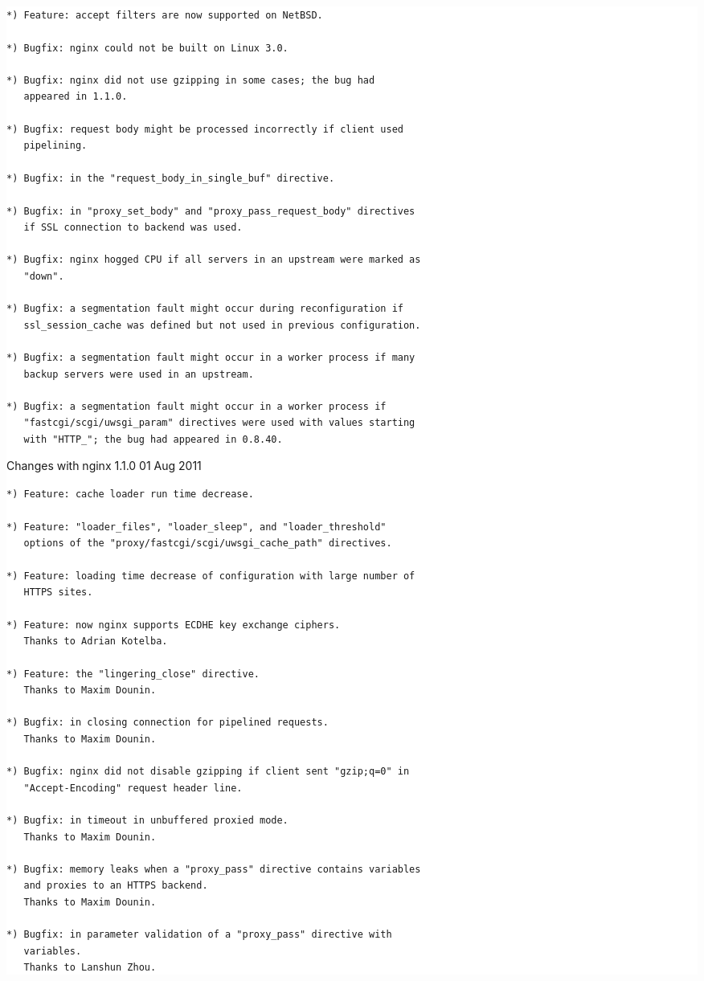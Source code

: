     *) Feature: accept filters are now supported on NetBSD.

    *) Bugfix: nginx could not be built on Linux 3.0.

    *) Bugfix: nginx did not use gzipping in some cases; the bug had
       appeared in 1.1.0.

    *) Bugfix: request body might be processed incorrectly if client used
       pipelining.

    *) Bugfix: in the "request_body_in_single_buf" directive.

    *) Bugfix: in "proxy_set_body" and "proxy_pass_request_body" directives
       if SSL connection to backend was used.

    *) Bugfix: nginx hogged CPU if all servers in an upstream were marked as
       "down".

    *) Bugfix: a segmentation fault might occur during reconfiguration if
       ssl_session_cache was defined but not used in previous configuration.

    *) Bugfix: a segmentation fault might occur in a worker process if many
       backup servers were used in an upstream.

    *) Bugfix: a segmentation fault might occur in a worker process if
       "fastcgi/scgi/uwsgi_param" directives were used with values starting
       with "HTTP_"; the bug had appeared in 0.8.40.


Changes with nginx 1.1.0                                         01 Aug 2011

    *) Feature: cache loader run time decrease.

    *) Feature: "loader_files", "loader_sleep", and "loader_threshold"
       options of the "proxy/fastcgi/scgi/uwsgi_cache_path" directives.

    *) Feature: loading time decrease of configuration with large number of
       HTTPS sites.

    *) Feature: now nginx supports ECDHE key exchange ciphers.
       Thanks to Adrian Kotelba.

    *) Feature: the "lingering_close" directive.
       Thanks to Maxim Dounin.

    *) Bugfix: in closing connection for pipelined requests.
       Thanks to Maxim Dounin.

    *) Bugfix: nginx did not disable gzipping if client sent "gzip;q=0" in
       "Accept-Encoding" request header line.

    *) Bugfix: in timeout in unbuffered proxied mode.
       Thanks to Maxim Dounin.

    *) Bugfix: memory leaks when a "proxy_pass" directive contains variables
       and proxies to an HTTPS backend.
       Thanks to Maxim Dounin.

    *) Bugfix: in parameter validation of a "proxy_pass" directive with
       variables.
       Thanks to Lanshun Zhou.
